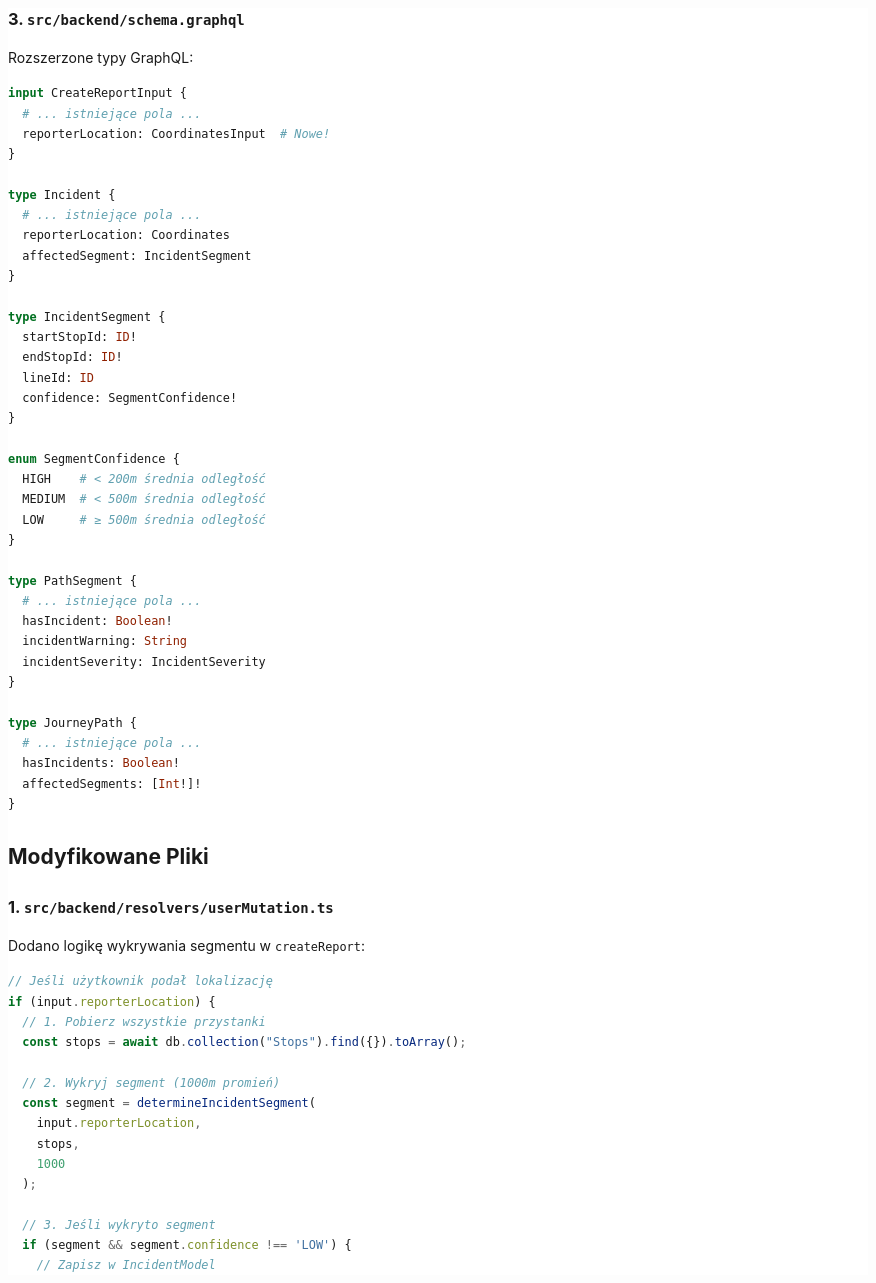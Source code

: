### 3. `src/backend/schema.graphql`
Rozszerzone typy GraphQL:

```graphql
input CreateReportInput {
  # ... istniejące pola ...
  reporterLocation: CoordinatesInput  # Nowe!
}

type Incident {
  # ... istniejące pola ...
  reporterLocation: Coordinates
  affectedSegment: IncidentSegment
}

type IncidentSegment {
  startStopId: ID!
  endStopId: ID!
  lineId: ID
  confidence: SegmentConfidence!
}

enum SegmentConfidence {
  HIGH    # < 200m średnia odległość
  MEDIUM  # < 500m średnia odległość
  LOW     # ≥ 500m średnia odległość
}

type PathSegment {
  # ... istniejące pola ...
  hasIncident: Boolean!
  incidentWarning: String
  incidentSeverity: IncidentSeverity
}

type JourneyPath {
  # ... istniejące pola ...
  hasIncidents: Boolean!
  affectedSegments: [Int!]!
}
```

## Modyfikowane Pliki

### 1. `src/backend/resolvers/userMutation.ts`
Dodano logikę wykrywania segmentu w `createReport`:

```typescript
// Jeśli użytkownik podał lokalizację
if (input.reporterLocation) {
  // 1. Pobierz wszystkie przystanki
  const stops = await db.collection("Stops").find({}).toArray();
  
  // 2. Wykryj segment (1000m promień)
  const segment = determineIncidentSegment(
    input.reporterLocation,
    stops,
    1000
  );
  
  // 3. Jeśli wykryto segment
  if (segment && segment.confidence !== 'LOW') {
    // Zapisz w IncidentModel
```